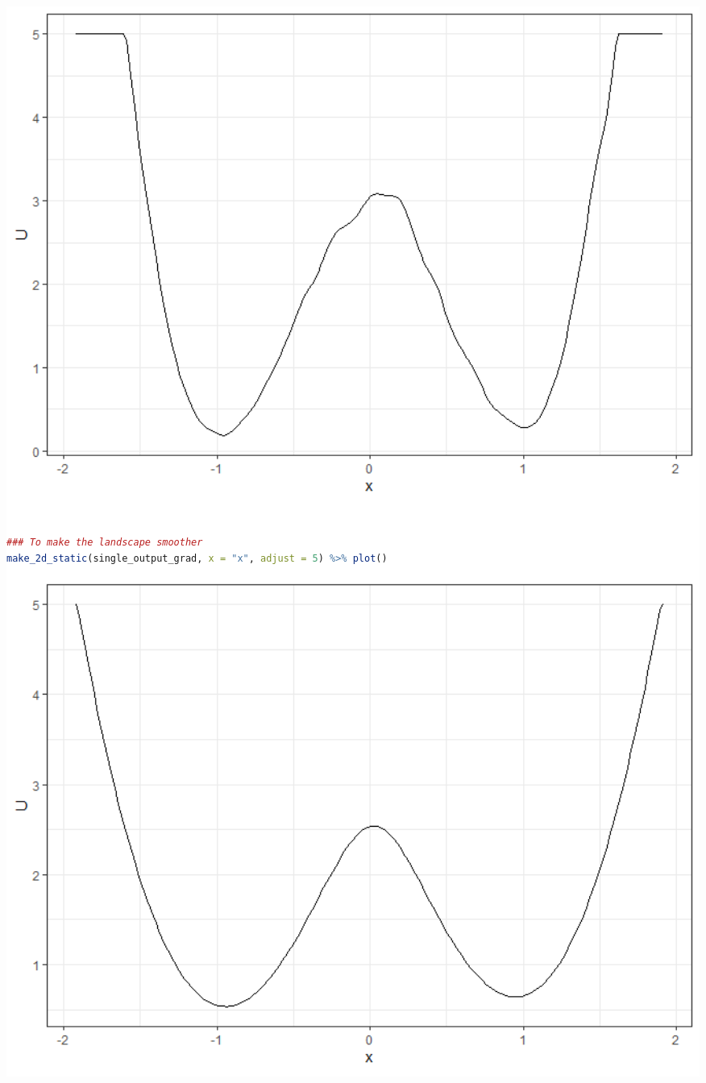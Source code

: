 <img src="man/figures/README-example2-1.png" width="100%" />

``` r

### To make the landscape smoother
make_2d_static(single_output_grad, x = "x", adjust = 5) %>% plot()
```

<img src="man/figures/README-example2-2.png" width="100%" />
